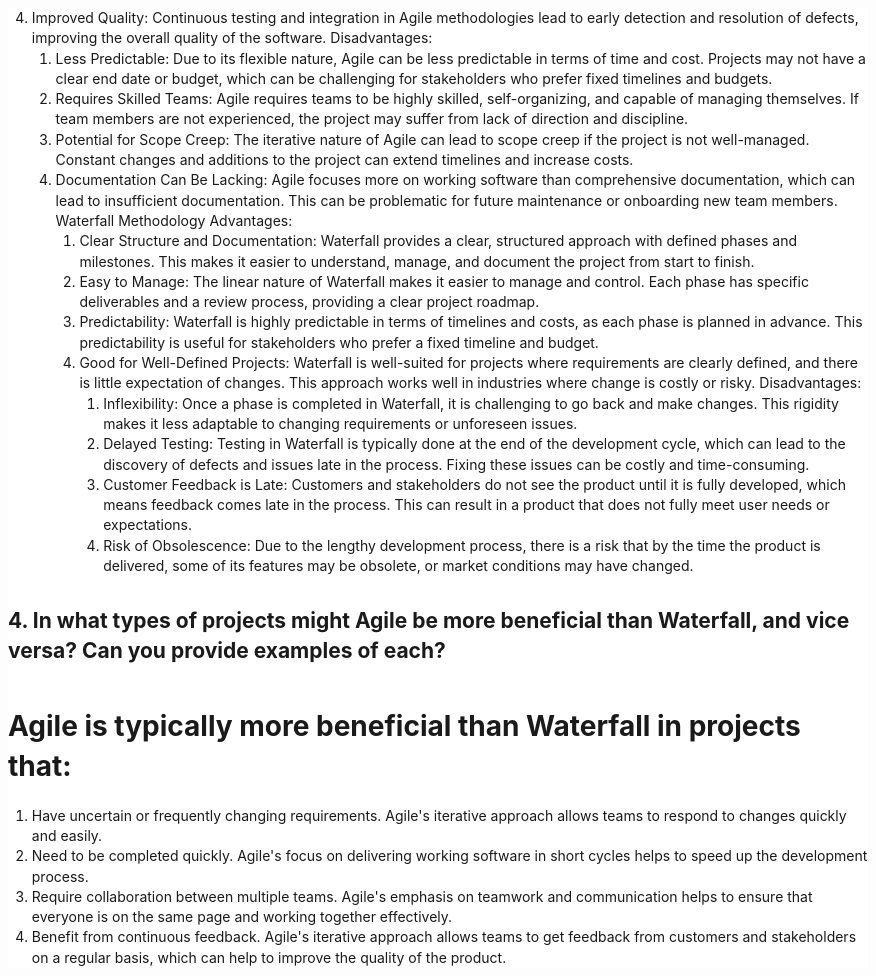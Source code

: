 4. Improved Quality: Continuous testing and integration in Agile methodologies lead to early detection and resolution of defects, improving the overall quality of the software.
   Disadvantages:
   1. Less Predictable: Due to its flexible nature, Agile can be less predictable in terms of time and cost. Projects may not have a clear end date or budget, which can be challenging for stakeholders who prefer fixed timelines and budgets.
   2. Requires Skilled Teams: Agile requires teams to be highly skilled, self-organizing, and capable of managing themselves. If team members are not experienced, the project may suffer from lack of direction and discipline.
   3. Potential for Scope Creep: The iterative nature of Agile can lead to scope creep if the project is not well-managed. Constant changes and additions to the project can extend timelines and increase costs.
   4. Documentation Can Be Lacking: Agile focuses more on working software than comprehensive documentation, which can lead to insufficient documentation. This can be problematic for future maintenance or onboarding new team members.
      Waterfall Methodology
      Advantages:
      1. Clear Structure and Documentation: Waterfall provides a clear, structured approach with defined phases and milestones. This makes it easier to understand, manage, and document the project from start to finish.
      2. Easy to Manage: The linear nature of Waterfall makes it easier to manage and control. Each phase has specific deliverables and a review process, providing a clear project roadmap.
      3. Predictability: Waterfall is highly predictable in terms of timelines and costs, as each phase is planned in advance. This predictability is useful for stakeholders who prefer a fixed timeline and budget.
      4. Good for Well-Defined Projects: Waterfall is well-suited for projects where requirements are clearly defined, and there is little expectation of changes. This approach works well in industries where change is costly or risky.
         Disadvantages:
         1. Inflexibility: Once a phase is completed in Waterfall, it is challenging to go back and make changes. This rigidity makes it less adaptable to changing requirements or unforeseen issues.
         2. Delayed Testing: Testing in Waterfall is typically done at the end of the development cycle, which can lead to the discovery of defects and issues late in the process. Fixing these issues can be costly and time-consuming.
         3. Customer Feedback is Late: Customers and stakeholders do not see the product until it is fully developed, which means feedback comes late in the process. This can result in a product that does not fully meet user needs or expectations.
         4. Risk of Obsolescence: Due to the lengthy development process, there is a risk that by the time the product is delivered, some of its features may be obsolete, or market conditions may have changed.
         
      
## 4. In what types of projects might Agile be more beneficial than Waterfall, and vice versa? Can you provide examples of each?
  # Agile is typically more beneficial than Waterfall in projects that:
1. Have uncertain or frequently changing requirements. Agile's iterative approach allows teams to respond to changes quickly and easily.
2. Need to be completed quickly. Agile's focus on delivering working software in short cycles helps to speed up the development process.
3. Require collaboration between multiple teams. Agile's emphasis on teamwork and communication helps to ensure that everyone is on the same page and working together effectively.
4. Benefit from continuous feedback. Agile's iterative approach allows teams to get feedback from customers and stakeholders on a regular basis, which can help to improve the quality of the product.
